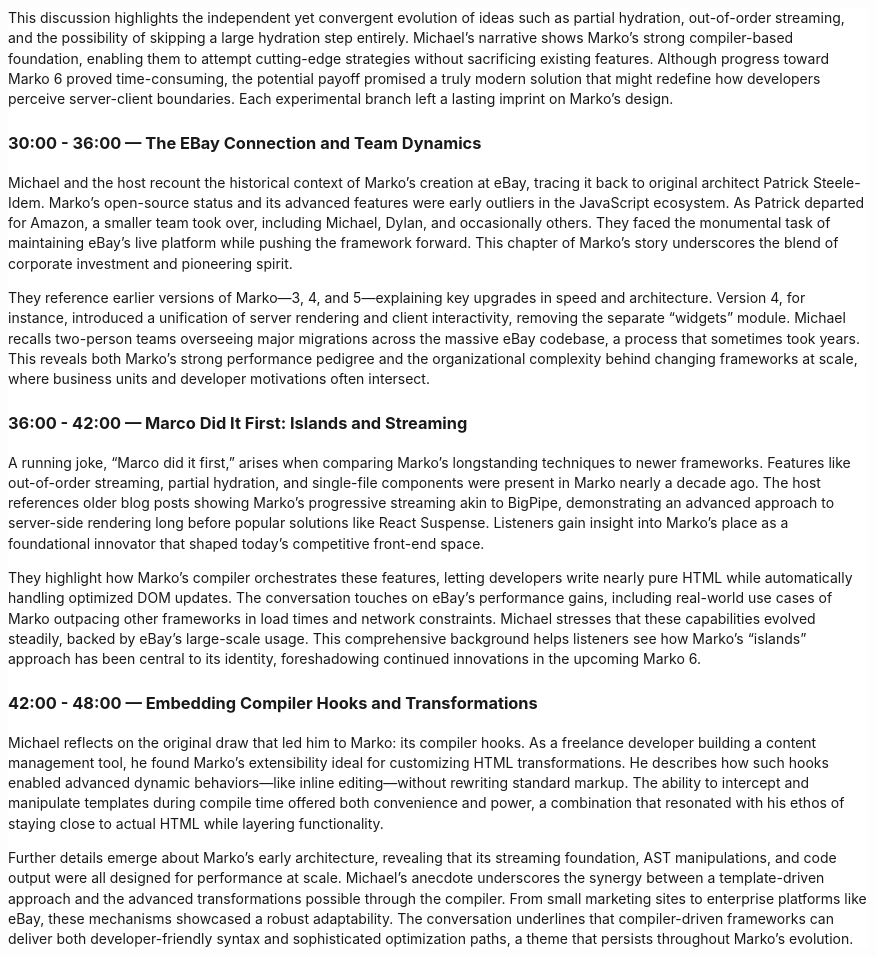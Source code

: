 This discussion highlights the independent yet convergent evolution of ideas such as partial hydration, out-of-order streaming, and the possibility of skipping a large hydration step entirely. Michael’s narrative shows Marko’s strong compiler-based foundation, enabling them to attempt cutting-edge strategies without sacrificing existing features. Although progress toward Marko 6 proved time-consuming, the potential payoff promised a truly modern solution that might redefine how developers perceive server-client boundaries. Each experimental branch left a lasting imprint on Marko’s design.

### 30:00 - 36:00 — The EBay Connection and Team Dynamics

Michael and the host recount the historical context of Marko’s creation at eBay, tracing it back to original architect Patrick Steele-Idem. Marko’s open-source status and its advanced features were early outliers in the JavaScript ecosystem. As Patrick departed for Amazon, a smaller team took over, including Michael, Dylan, and occasionally others. They faced the monumental task of maintaining eBay’s live platform while pushing the framework forward. This chapter of Marko’s story underscores the blend of corporate investment and pioneering spirit.

They reference earlier versions of Marko—3, 4, and 5—explaining key upgrades in speed and architecture. Version 4, for instance, introduced a unification of server rendering and client interactivity, removing the separate “widgets” module. Michael recalls two-person teams overseeing major migrations across the massive eBay codebase, a process that sometimes took years. This reveals both Marko’s strong performance pedigree and the organizational complexity behind changing frameworks at scale, where business units and developer motivations often intersect.

### 36:00 - 42:00 — Marco Did It First: Islands and Streaming

A running joke, “Marco did it first,” arises when comparing Marko’s longstanding techniques to newer frameworks. Features like out-of-order streaming, partial hydration, and single-file components were present in Marko nearly a decade ago. The host references older blog posts showing Marko’s progressive streaming akin to BigPipe, demonstrating an advanced approach to server-side rendering long before popular solutions like React Suspense. Listeners gain insight into Marko’s place as a foundational innovator that shaped today’s competitive front-end space.

They highlight how Marko’s compiler orchestrates these features, letting developers write nearly pure HTML while automatically handling optimized DOM updates. The conversation touches on eBay’s performance gains, including real-world use cases of Marko outpacing other frameworks in load times and network constraints. Michael stresses that these capabilities evolved steadily, backed by eBay’s large-scale usage. This comprehensive background helps listeners see how Marko’s “islands” approach has been central to its identity, foreshadowing continued innovations in the upcoming Marko 6.

### 42:00 - 48:00 — Embedding Compiler Hooks and Transformations

Michael reflects on the original draw that led him to Marko: its compiler hooks. As a freelance developer building a content management tool, he found Marko’s extensibility ideal for customizing HTML transformations. He describes how such hooks enabled advanced dynamic behaviors—like inline editing—without rewriting standard markup. The ability to intercept and manipulate templates during compile time offered both convenience and power, a combination that resonated with his ethos of staying close to actual HTML while layering functionality.

Further details emerge about Marko’s early architecture, revealing that its streaming foundation, AST manipulations, and code output were all designed for performance at scale. Michael’s anecdote underscores the synergy between a template-driven approach and the advanced transformations possible through the compiler. From small marketing sites to enterprise platforms like eBay, these mechanisms showcased a robust adaptability. The conversation underlines that compiler-driven frameworks can deliver both developer-friendly syntax and sophisticated optimization paths, a theme that persists throughout Marko’s evolution.
